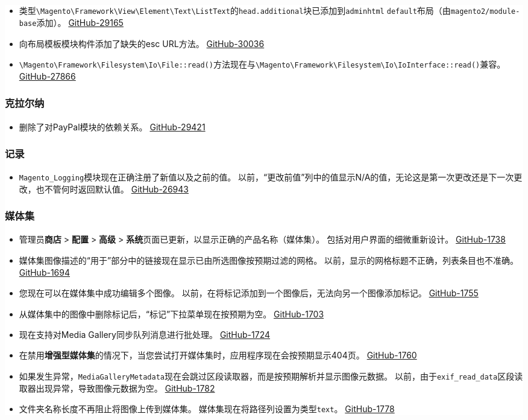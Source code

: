 

* 类型`\Magento\Framework\View\Element\Text\ListText`的`head.additional`块已添加到`adminhtml` `default`布局（由`magento2/module-base`添加）。 [GitHub-29165](https://github.com/magento/magento2/issues/29165)



* 向布局模板模块构件添加了缺失的esc URL方法。 [GitHub-30036](https://github.com/magento/magento2/issues/30036)



* `\Magento\Framework\Filesystem\Io\File::read()`方法现在与`\Magento\Framework\Filesystem\Io\IoInterface::read()`兼容。 [GitHub-27866](https://github.com/magento/magento2/issues/27866)

### 克拉尔纳

* 删除了对PayPal模块的依赖关系。 [GitHub-29421](https://github.com/magento/magento2/issues/29421)

### 记录



* `Magento_Logging`模块现在正确注册了新值以及之前的值。 以前，“更改前值”列中的值显示N/A的值，无论这是第一次更改还是下一次更改，也不管何时返回默认值。 [GitHub-26943](https://github.com/magento/magento2/issues/26943)

### 媒体集



* 管理员&#x200B;**商店** > **配置** > **高级** > **系统**&#x200B;页面已更新，以显示正确的产品名称（媒体集）。 包括对用户界面的细微重新设计。 [GitHub-1738](https://github.com/magento/adobe-stock-integration/issues/1738)



* 媒体集图像描述的“用于”部分中的链接现在显示已由所选图像按预期过滤的网格。 以前，显示的网格标题不正确，列表条目也不准确。 [GitHub-1694](https://github.com/magento/adobe-stock-integration/issues/1694)



* 您现在可以在媒体集中成功编辑多个图像。 以前，在将标记添加到一个图像后，无法向另一个图像添加标记。 [GitHub-1755](https://github.com/magento/adobe-stock-integration/issues/1755)



* 从媒体集中的图像中删除标记后，“标记”下拉菜单现在按预期为空。  [GitHub-1703](https://github.com/magento/adobe-stock-integration/issues/1703)



* 现在支持对Media Gallery同步队列消息进行批处理。 [GitHub-1724](https://github.com/magento/adobe-stock-integration/issues/1724)



* 在禁用&#x200B;**增强型媒体集**&#x200B;的情况下，当您尝试打开媒体集时，应用程序现在会按预期显示404页。 [GitHub-1760](https://github.com/magento/adobe-stock-integration/issues/1760)



* 如果发生异常，`MediaGalleryMetadata`现在会跳过区段读取器，而是按预期解析并显示图像元数据。 以前，由于`exif_read_data`区段读取器出现异常，导致图像元数据为空。 [GitHub-1782](https://github.com/magento/adobe-stock-integration/issues/1782)



* 文件夹名称长度不再阻止将图像上传到媒体集。 媒体集现在将路径列设置为类型`text`。 [GitHub-1778](https://github.com/magento/adobe-stock-integration/issues/1778)

